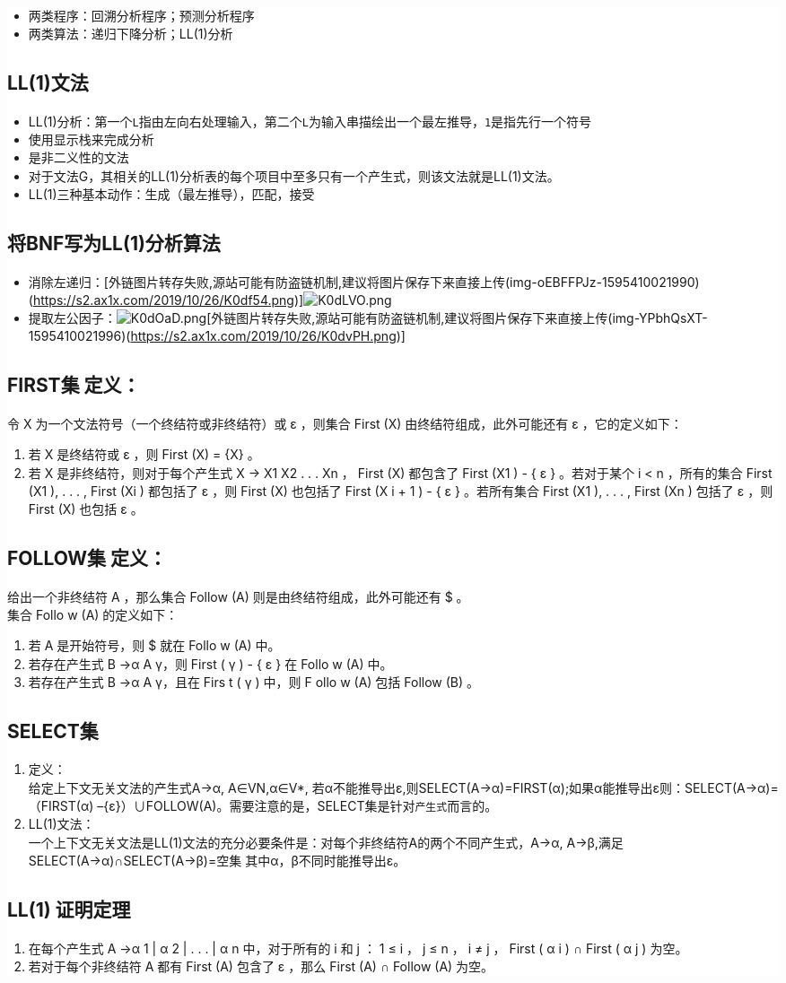  *  两类程序：回溯分析程序；预测分析程序
 *  两类算法：递归下降分析；LL(1)分析

## LL(1)文法 

 *  LL(1)分析：第一个`L`指由左向右处理输入，第二个`L`为输入串描绘出一个最左推导，`1`是指先行一个符号
 *  使用显示栈来完成分析
 *  是非二义性的文法
 *  对于文法G，其相关的LL(1)分析表的每个项目中至多只有一个产生式，则该文法就是LL(1)文法。
 *  LL(1)三种基本动作：生成（最左推导），匹配，接受

## 将BNF写为LL(1)分析算法 

 *  消除左递归：\[外链图片转存失败,源站可能有防盗链机制,建议将图片保存下来直接上传(img-oEBFFPJz-1595410021990)(https://s2.ax1x.com/2019/10/26/K0df54.png)\]![K0dLVO.png](https://imgconvert.csdnimg.cn/aHR0cHM6Ly9zMi5heDF4LmNvbS8yMDE5LzEwLzI2L0swZExWTy5wbmc?x-oss-process=image/format,png)
 *  提取左公因子：![K0dOaD.png](https://imgconvert.csdnimg.cn/aHR0cHM6Ly9zMi5heDF4LmNvbS8yMDE5LzEwLzI2L0swZE9hRC5wbmc?x-oss-process=image/format,png)\[外链图片转存失败,源站可能有防盗链机制,建议将图片保存下来直接上传(img-YPbhQsXT-1595410021996)(https://s2.ax1x.com/2019/10/26/K0dvPH.png)\]

## FIRST集 定义： 

令 X 为一个文法符号（一个终结符或非终结符）或 ε ，则集合 First (X) 由终结符组成，此外可能还有 ε ，它的定义如下：

1.  若 X 是终结符或 ε ，则 First (X) = \{X\} 。
2.  若 X 是非终结符，则对于每个产生式 X → X1 X2 . . . Xn ， First (X) 都包含了 First (X1 ) - \{ ε \} 。若对于某个 i < n ，所有的集合 First (X1 ), . . . , First (Xi ) 都包括了 ε ，则 First (X) 也包括了 First (X i + 1 ) - \{ ε \} 。若所有集合 First (X1 ), . . . , First (Xn ) 包括了 ε ，则 First (X) 也包括 ε 。

## FOLLOW集 定义： 

给出一个非终结符 A ，那么集合 Follow (A) 则是由终结符组成，此外可能还有 $ 。  
集合 Follo w (A) 的定义如下：

1.  若 A 是开始符号，则 $ 就在 Follo w (A) 中。
2.  若存在产生式 B →α A γ，则 First ( γ ) - \{ ε \} 在 Follo w (A) 中。
3.  若存在产生式 B →α A γ，且在 Firs t ( γ ) 中，则 F ollo w (A) 包括 Follow (B) 。

## SELECT集 

1.  定义：  
    给定上下文无关文法的产生式A→α, A∈VN,α∈V\*, 若α不能推导出ε,则SELECT(A→α)=FIRST(α);如果α能推导出ε则：SELECT(A→α)=（FIRST(α) –\{ε\}）∪FOLLOW(A)。需要注意的是，SELECT集是针对`产生式`而言的。
2.  LL(1)文法：  
    一个上下文无关文法是LL(1)文法的充分必要条件是：对每个非终结符A的两个不同产生式，A→α, A→β,满足SELECT(A→α)∩SELECT(A→β)=空集 其中α，β不同时能推导出ε。

## LL(1) 证明定理 

1.  在每个产生式 A →α 1 | α 2 | . . . | α n 中，对于所有的 i 和 j ： 1 ≤ i ， j ≤ n ， i ≠ j ， First ( α i ) ∩ First ( α j ) 为空。
2.  若对于每个非终结符 A 都有 First (A) 包含了 ε ，那么 First (A) ∩ Follow (A) 为空。


[Link 1]: #__16
[Link 2]: #_18
[Link 3]: #_28
[Link 4]: #_37
[Link 5]: #_56
[Link 6]: #_66
[Link 7]: #_75
[Link 8]: #_79
[Link 9]: #_85
[Link 10]: #_89
[Link 11]: #_93
[Link 12]: #_97
[Link 13]: #__101
[T _S_T_H]: #T_STH__103
[T]: #T__108
[Link 14]: #__111
[Link 15]: #_113
[Link 16]: #_116
[Link 17]: #_121
[Link 18]: #_126
[DFA]: #DFA_130
[NFA]: #NFA_134
[Link 19]: #__137
[Link 20]: #_139
[Link 21]: #_142
[Link 22]: #_146
[Link 23]: #_152
[Link 24]: #_155
[Link 25]: #_159
[Link 26]: #__165
[Link 27]: #_167
[LL_1]: #LL1_171
[BNF_LL_1]: #BNFLL1_178
[FIRST_]: #FIRST__182
[FOLLOW_]: #FOLLOW__187
[SELECT]: #SELECT_194
[LL_1_]: #LL1__200
[LL_1 1]: #LL1_204
[Link 28]: #__211
[LR_1]: #LR1_213
[Link 29]: #__217
[Link 30]: #_219
[Link 31]: #_224
[Link 32]: #_232
[Link 33]: #_235
[Link 34]: #_241
[Link 35]: #_251
[Link 36]: #__259
[Link 37]: #_261
[Link 38]: #__266
[Link 39]: #_268
[Link 40]: #_274
[Link 41]: #_277
[Link 42]: #_282
[Link 43]: https://blog.justlovesmile.top/posts/50753.html